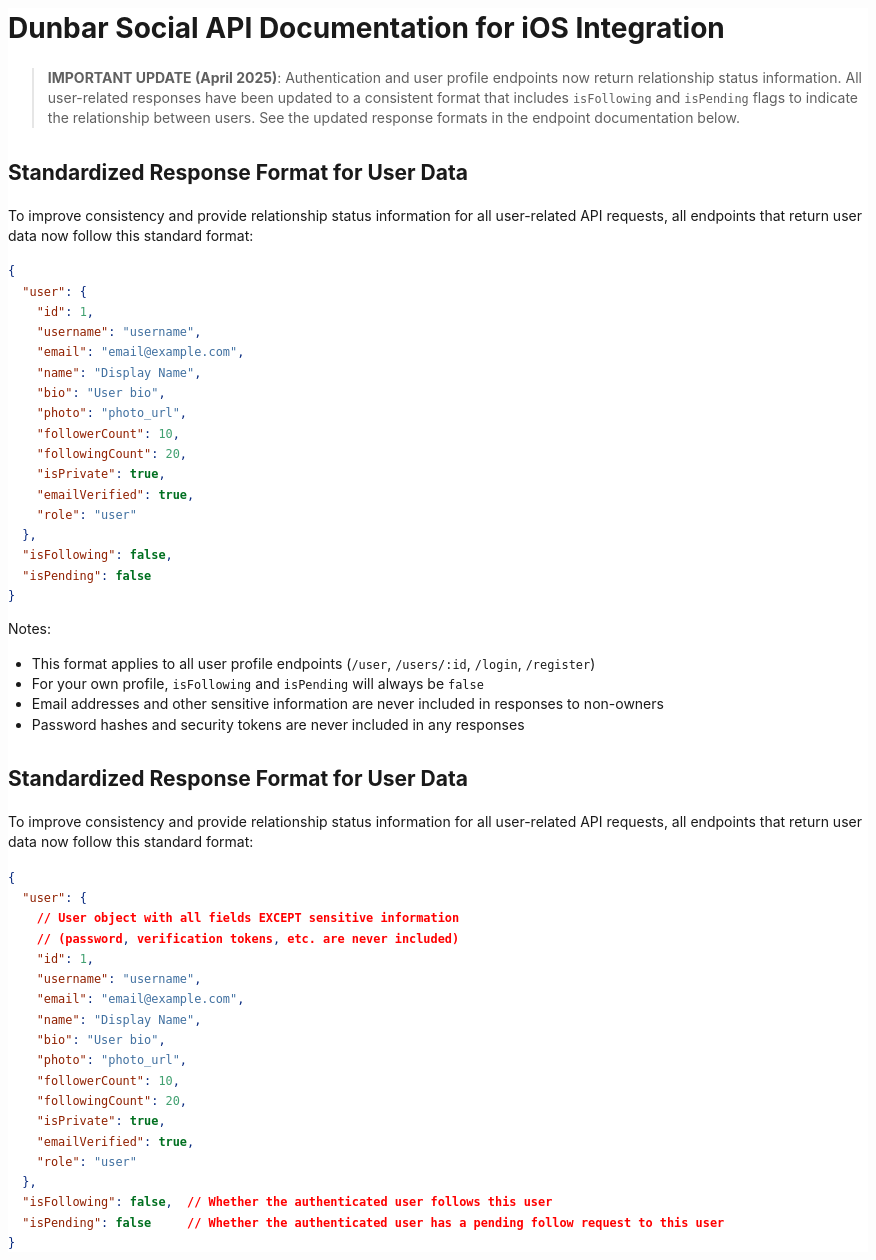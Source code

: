 # Dunbar Social API Documentation for iOS Integration

> **IMPORTANT UPDATE (April 2025)**: Authentication and user profile endpoints now return relationship status information. All user-related responses have been updated to a consistent format that includes `isFollowing` and `isPending` flags to indicate the relationship between users. See the updated response formats in the endpoint documentation below.

## Standardized Response Format for User Data

To improve consistency and provide relationship status information for all user-related API requests, all endpoints that return user data now follow this standard format:

```json
{
  "user": {
    "id": 1,
    "username": "username",
    "email": "email@example.com",
    "name": "Display Name",
    "bio": "User bio",
    "photo": "photo_url",
    "followerCount": 10,
    "followingCount": 20,
    "isPrivate": true,
    "emailVerified": true,
    "role": "user"
  },
  "isFollowing": false,
  "isPending": false
}
```

Notes:
- This format applies to all user profile endpoints (`/user`, `/users/:id`, `/login`, `/register`)
- For your own profile, `isFollowing` and `isPending` will always be `false`
- Email addresses and other sensitive information are never included in responses to non-owners
- Password hashes and security tokens are never included in any responses

## Standardized Response Format for User Data

To improve consistency and provide relationship status information for all user-related API requests, all endpoints that return user data now follow this standard format:

```json
{
  "user": {
    // User object with all fields EXCEPT sensitive information 
    // (password, verification tokens, etc. are never included)
    "id": 1,
    "username": "username",
    "email": "email@example.com",
    "name": "Display Name",
    "bio": "User bio",
    "photo": "photo_url",
    "followerCount": 10,
    "followingCount": 20,
    "isPrivate": true,
    "emailVerified": true,
    "role": "user"
  },
  "isFollowing": false,  // Whether the authenticated user follows this user
  "isPending": false     // Whether the authenticated user has a pending follow request to this user
}
```